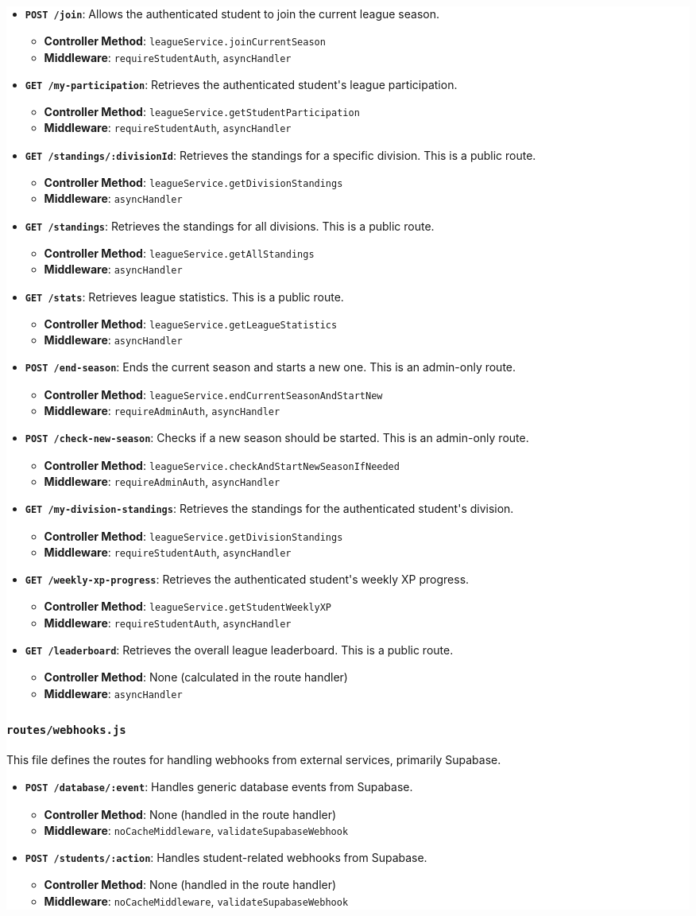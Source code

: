 *   **`POST /join`**: Allows the authenticated student to join the current league season.
    *   **Controller Method**: `leagueService.joinCurrentSeason`
    *   **Middleware**: `requireStudentAuth`, `asyncHandler`

*   **`GET /my-participation`**: Retrieves the authenticated student's league participation.
    *   **Controller Method**: `leagueService.getStudentParticipation`
    *   **Middleware**: `requireStudentAuth`, `asyncHandler`

*   **`GET /standings/:divisionId`**: Retrieves the standings for a specific division. This is a public route.
    *   **Controller Method**: `leagueService.getDivisionStandings`
    *   **Middleware**: `asyncHandler`

*   **`GET /standings`**: Retrieves the standings for all divisions. This is a public route.
    *   **Controller Method**: `leagueService.getAllStandings`
    *   **Middleware**: `asyncHandler`

*   **`GET /stats`**: Retrieves league statistics. This is a public route.
    *   **Controller Method**: `leagueService.getLeagueStatistics`
    *   **Middleware**: `asyncHandler`

*   **`POST /end-season`**: Ends the current season and starts a new one. This is an admin-only route.
    *   **Controller Method**: `leagueService.endCurrentSeasonAndStartNew`
    *   **Middleware**: `requireAdminAuth`, `asyncHandler`

*   **`POST /check-new-season`**: Checks if a new season should be started. This is an admin-only route.
    *   **Controller Method**: `leagueService.checkAndStartNewSeasonIfNeeded`
    *   **Middleware**: `requireAdminAuth`, `asyncHandler`

*   **`GET /my-division-standings`**: Retrieves the standings for the authenticated student's division.
    *   **Controller Method**: `leagueService.getDivisionStandings`
    *   **Middleware**: `requireStudentAuth`, `asyncHandler`

*   **`GET /weekly-xp-progress`**: Retrieves the authenticated student's weekly XP progress.
    *   **Controller Method**: `leagueService.getStudentWeeklyXP`
    *   **Middleware**: `requireStudentAuth`, `asyncHandler`

*   **`GET /leaderboard`**: Retrieves the overall league leaderboard. This is a public route.
    *   **Controller Method**: None (calculated in the route handler)
    *   **Middleware**: `asyncHandler`


### `routes/webhooks.js`

This file defines the routes for handling webhooks from external services, primarily Supabase.

*   **`POST /database/:event`**: Handles generic database events from Supabase.
    *   **Controller Method**: None (handled in the route handler)
    *   **Middleware**: `noCacheMiddleware`, `validateSupabaseWebhook`

*   **`POST /students/:action`**: Handles student-related webhooks from Supabase.
    *   **Controller Method**: None (handled in the route handler)
    *   **Middleware**: `noCacheMiddleware`, `validateSupabaseWebhook`
